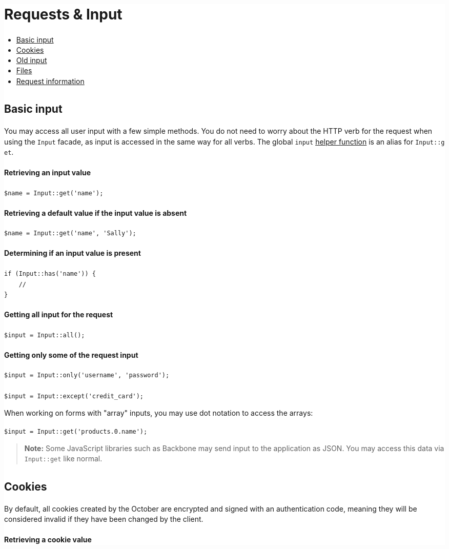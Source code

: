 # Requests & Input

- [Basic input](#basic-input)
- [Cookies](#cookies)
- [Old input](#old-input)
- [Files](#files)
- [Request information](#request-information)

<a name="basic-input"></a>
## Basic input

You may access all user input with a few simple methods. You do not need to worry about the HTTP verb for the request when using the `Input` facade, as input is accessed in the same way for all verbs. The global `input` [helper function](../services/helpers) is an alias for `Input::get`.

#### Retrieving an input value

    $name = Input::get('name');

#### Retrieving a default value if the input value is absent

    $name = Input::get('name', 'Sally');

#### Determining if an input value is present

    if (Input::has('name')) {
        //
    }

#### Getting all input for the request

    $input = Input::all();

#### Getting only some of the request input

    $input = Input::only('username', 'password');

    $input = Input::except('credit_card');

When working on forms with "array" inputs, you may use dot notation to access the arrays:

    $input = Input::get('products.0.name');

> **Note:** Some JavaScript libraries such as Backbone may send input to the application as JSON. You may access this data via `Input::get` like normal.

<a name="cookies"></a>
## Cookies

By default, all cookies created by the October are encrypted and signed with an authentication code, meaning they will be considered invalid if they have been changed by the client.

#### Retrieving a cookie value
